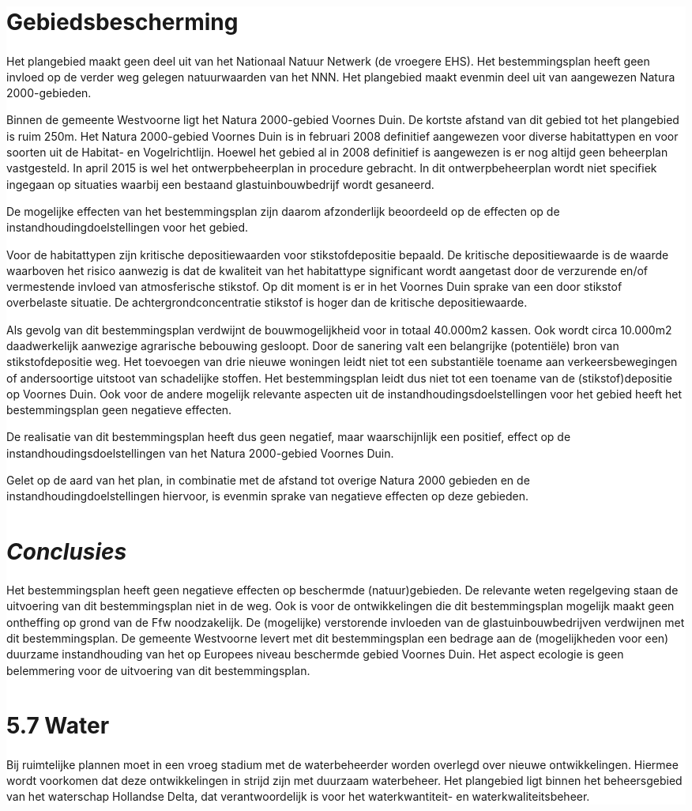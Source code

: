 # Gebiedsbescherming

Het plangebied maakt geen deel uit van het Nationaal Natuur Netwerk (de vroegere EHS). Het bestemmingsplan heeft geen invloed op de verder weg gelegen natuurwaarden van het NNN. Het plangebied maakt evenmin deel uit van aangewezen Natura 2000-gebieden.

Binnen de gemeente Westvoorne ligt het Natura 2000-gebied Voornes Duin. De kortste afstand van dit gebied tot het plangebied is ruim 250m. Het Natura 2000-gebied Voornes Duin is in februari 2008 definitief aangewezen voor diverse habitattypen en voor soorten uit de Habitat- en Vogelrichtlijn. Hoewel het gebied al in 2008 definitief is aangewezen is er nog altijd geen beheerplan vastgesteld. In april 2015 is wel het ontwerpbeheerplan in procedure gebracht. In dit ontwerpbeheerplan wordt niet specifiek ingegaan op situaties waarbij een bestaand glastuinbouwbedrijf wordt gesaneerd.

De mogelijke effecten van het bestemmingsplan zijn daarom afzonderlijk beoordeeld op de effecten op de instandhoudingdoelstellingen voor het gebied.

Voor de habitattypen zijn kritische depositiewaarden voor stikstofdepositie bepaald. De kritische depositiewaarde is de waarde waarboven het risico aanwezig is dat de kwaliteit van het habitattype significant wordt aangetast door de verzurende en/of vermestende invloed van atmosferische stikstof. Op dit moment is er in het Voornes Duin sprake van een door stikstof overbelaste situatie. De achtergrondconcentratie stikstof is hoger dan de kritische depositiewaarde.

Als gevolg van dit bestemmingsplan verdwijnt de bouwmogelijkheid voor in totaal 40.000m2 kassen. Ook wordt circa 10.000m2 daadwerkelijk aanwezige agrarische bebouwing gesloopt. Door de sanering valt een belangrijke (potentiële) bron van stikstofdepositie weg. Het toevoegen van drie nieuwe woningen leidt niet tot een substantiële toename aan verkeersbewegingen of andersoortige uitstoot van schadelijke stoffen. Het bestemmingsplan leidt dus niet tot een toename van de (stikstof)depositie op Voornes Duin. Ook voor de andere mogelijk relevante aspecten uit de instandhoudingsdoelstellingen voor het gebied heeft het bestemmingsplan geen negatieve effecten.

De realisatie van dit bestemmingsplan heeft dus geen negatief, maar waarschijnlijk een positief, effect op de instandhoudingsdoelstellingen van het Natura 2000-gebied Voornes Duin.

Gelet op de aard van het plan, in combinatie met de afstand tot overige Natura 2000 gebieden en de instandhoudingdoelstellingen hiervoor, is evenmin sprake van negatieve effecten op deze gebieden.

# *Conclusies*

Het bestemmingsplan heeft geen negatieve effecten op beschermde (natuur)gebieden. De relevante weten regelgeving staan de uitvoering van dit bestemmingsplan niet in de weg. Ook is voor de ontwikkelingen die dit bestemmingsplan mogelijk maakt geen ontheffing op grond van de Ffw noodzakelijk. De (mogelijke) verstorende invloeden van de glastuinbouwbedrijven verdwijnen met dit bestemmingsplan. De gemeente Westvoorne levert met dit bestemmingsplan een bedrage aan de (mogelijkheden voor een) duurzame instandhouding van het op Europees niveau beschermde gebied Voornes Duin. Het aspect ecologie is geen belemmering voor de uitvoering van dit bestemmingsplan.

# 5.7 Water

Bij ruimtelijke plannen moet in een vroeg stadium met de waterbeheerder worden overlegd over nieuwe ontwikkelingen. Hiermee wordt voorkomen dat deze ontwikkelingen in strijd zijn met duurzaam waterbeheer. Het plangebied ligt binnen het beheersgebied van het waterschap Hollandse Delta, dat verantwoordelijk is voor het waterkwantiteit- en waterkwaliteitsbeheer.
